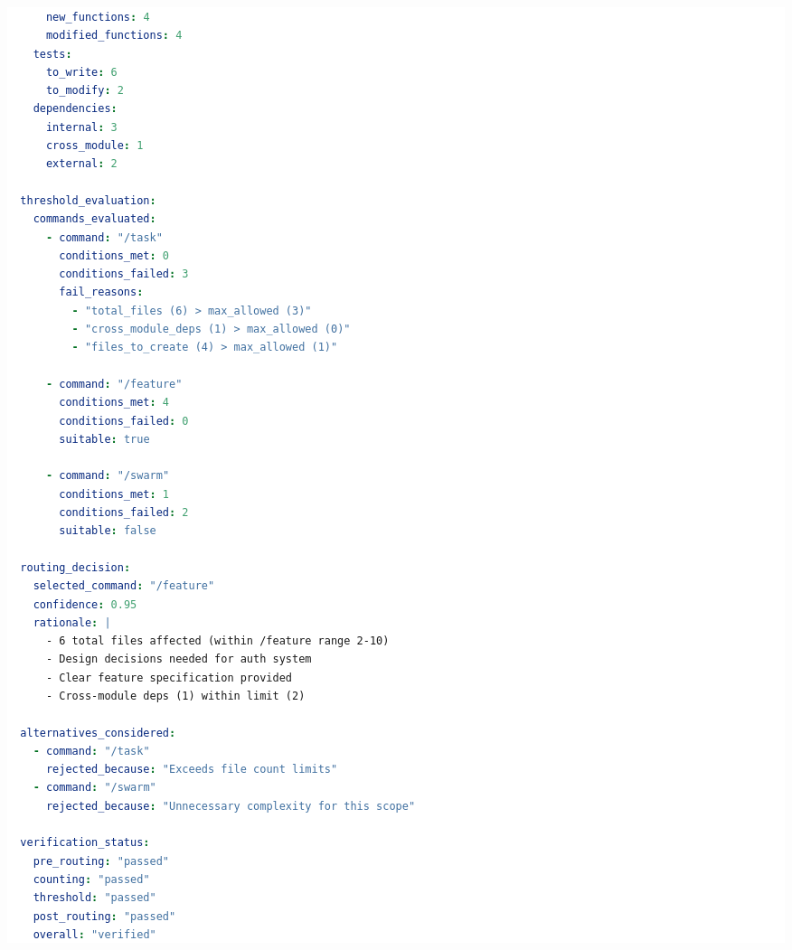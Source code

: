 ```yaml
      new_functions: 4
      modified_functions: 4
    tests:
      to_write: 6
      to_modify: 2
    dependencies:
      internal: 3
      cross_module: 1
      external: 2
      
  threshold_evaluation:
    commands_evaluated:
      - command: "/task"
        conditions_met: 0
        conditions_failed: 3
        fail_reasons:
          - "total_files (6) > max_allowed (3)"
          - "cross_module_deps (1) > max_allowed (0)"
          - "files_to_create (4) > max_allowed (1)"
          
      - command: "/feature"
        conditions_met: 4
        conditions_failed: 0
        suitable: true
        
      - command: "/swarm"
        conditions_met: 1
        conditions_failed: 2
        suitable: false
        
  routing_decision:
    selected_command: "/feature"
    confidence: 0.95
    rationale: |
      - 6 total files affected (within /feature range 2-10)
      - Design decisions needed for auth system
      - Clear feature specification provided
      - Cross-module deps (1) within limit (2)
    
  alternatives_considered:
    - command: "/task"
      rejected_because: "Exceeds file count limits"
    - command: "/swarm"
      rejected_because: "Unnecessary complexity for this scope"
      
  verification_status:
    pre_routing: "passed"
    counting: "passed"
    threshold: "passed"
    post_routing: "passed"
    overall: "verified"
```
